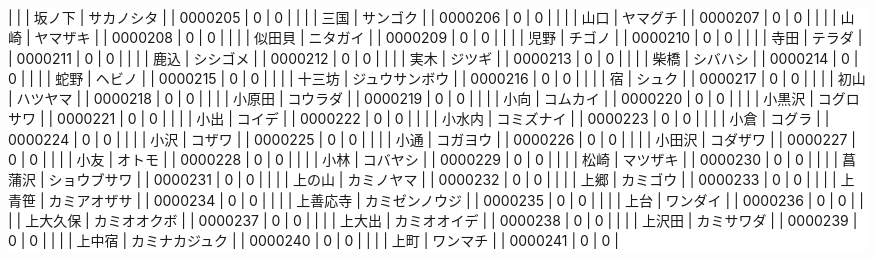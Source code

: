 |  |  | 坂ノ下 | サカノシタ |  | 0000205 | 0 | 0 |
|  |  | 三国 | サンゴク |  | 0000206 | 0 | 0 |
|  |  | 山口 | ヤマグチ |  | 0000207 | 0 | 0 |
|  |  | 山崎 | ヤマザキ |  | 0000208 | 0 | 0 |
|  |  | 似田貝 | ニタガイ |  | 0000209 | 0 | 0 |
|  |  | 児野 | チゴノ |  | 0000210 | 0 | 0 |
|  |  | 寺田 | テラダ |  | 0000211 | 0 | 0 |
|  |  | 鹿込 | シシゴメ |  | 0000212 | 0 | 0 |
|  |  | 実木 | ジツギ |  | 0000213 | 0 | 0 |
|  |  | 柴橋 | シバハシ |  | 0000214 | 0 | 0 |
|  |  | 蛇野 | ヘビノ |  | 0000215 | 0 | 0 |
|  |  | 十三坊 | ジュウサンボウ |  | 0000216 | 0 | 0 |
|  |  | 宿 | シュク |  | 0000217 | 0 | 0 |
|  |  | 初山 | ハツヤマ |  | 0000218 | 0 | 0 |
|  |  | 小原田 | コウラダ |  | 0000219 | 0 | 0 |
|  |  | 小向 | コムカイ |  | 0000220 | 0 | 0 |
|  |  | 小黒沢 | コグロサワ |  | 0000221 | 0 | 0 |
|  |  | 小出 | コイデ |  | 0000222 | 0 | 0 |
|  |  | 小水内 | コミズナイ |  | 0000223 | 0 | 0 |
|  |  | 小倉 | コグラ |  | 0000224 | 0 | 0 |
|  |  | 小沢 | コザワ |  | 0000225 | 0 | 0 |
|  |  | 小通 | コガヨウ |  | 0000226 | 0 | 0 |
|  |  | 小田沢 | コダザワ |  | 0000227 | 0 | 0 |
|  |  | 小友 | オトモ |  | 0000228 | 0 | 0 |
|  |  | 小林 | コバヤシ |  | 0000229 | 0 | 0 |
|  |  | 松崎 | マツザキ |  | 0000230 | 0 | 0 |
|  |  | 菖蒲沢 | ショウブサワ |  | 0000231 | 0 | 0 |
|  |  | 上の山 | カミノヤマ |  | 0000232 | 0 | 0 |
|  |  | 上郷 | カミゴウ |  | 0000233 | 0 | 0 |
|  |  | 上青笹 | カミアオザサ |  | 0000234 | 0 | 0 |
|  |  | 上善応寺 | カミゼンノウジ |  | 0000235 | 0 | 0 |
|  |  | 上台 | ワンダイ |  | 0000236 | 0 | 0 |
|  |  | 上大久保 | カミオオクボ |  | 0000237 | 0 | 0 |
|  |  | 上大出 | カミオオイデ |  | 0000238 | 0 | 0 |
|  |  | 上沢田 | カミサワダ |  | 0000239 | 0 | 0 |
|  |  | 上中宿 | カミナカジュク |  | 0000240 | 0 | 0 |
|  |  | 上町 | ワンマチ |  | 0000241 | 0 | 0 |